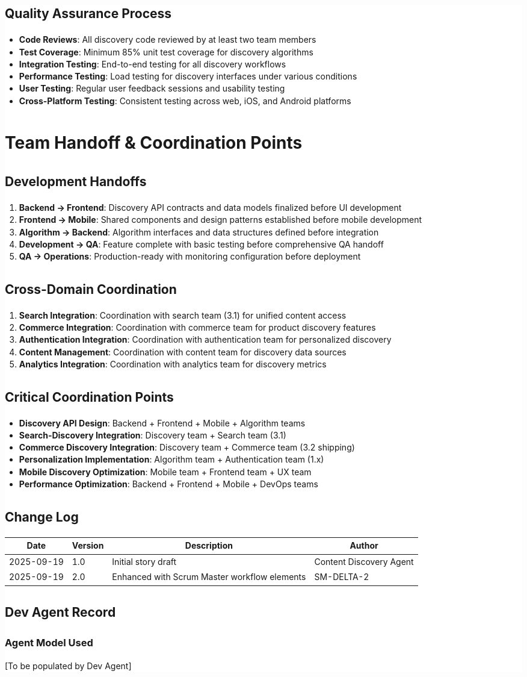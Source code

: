## Quality Assurance Process
- **Code Reviews**: All discovery code reviewed by at least two team members
- **Test Coverage**: Minimum 85% unit test coverage for discovery algorithms
- **Integration Testing**: End-to-end testing for all discovery workflows
- **Performance Testing**: Load testing for discovery interfaces under various conditions
- **User Testing**: Regular user feedback sessions and usability testing
- **Cross-Platform Testing**: Consistent testing across web, iOS, and Android platforms

# Team Handoff & Coordination Points

## Development Handoffs
1. **Backend → Frontend**: Discovery API contracts and data models finalized before UI development
2. **Frontend → Mobile**: Shared components and design patterns established before mobile development
3. **Algorithm → Backend**: Algorithm interfaces and data structures defined before integration
4. **Development → QA**: Feature complete with basic testing before comprehensive QA handoff
5. **QA → Operations**: Production-ready with monitoring configuration before deployment

## Cross-Domain Coordination
1. **Search Integration**: Coordination with search team (3.1) for unified content access
2. **Commerce Integration**: Coordination with commerce team for product discovery features
3. **Authentication Integration**: Coordination with authentication team for personalized discovery
4. **Content Management**: Coordination with content team for discovery data sources
5. **Analytics Integration**: Coordination with analytics team for discovery metrics

## Critical Coordination Points
- **Discovery API Design**: Backend + Frontend + Mobile + Algorithm teams
- **Search-Discovery Integration**: Discovery team + Search team (3.1)
- **Commerce Discovery Integration**: Discovery team + Commerce team (3.2 shipping)
- **Personalization Implementation**: Algorithm team + Authentication team (1.x)
- **Mobile Discovery Optimization**: Mobile team + Frontend team + UX team
- **Performance Optimization**: Backend + Frontend + Mobile + DevOps teams

## Change Log
| Date | Version | Description | Author |
|------|---------|-------------|---------|
| 2025-09-19 | 1.0 | Initial story draft | Content Discovery Agent |
| 2025-09-19 | 2.0 | Enhanced with Scrum Master workflow elements | SM-DELTA-2 |

## Dev Agent Record

### Agent Model Used
[To be populated by Dev Agent]
